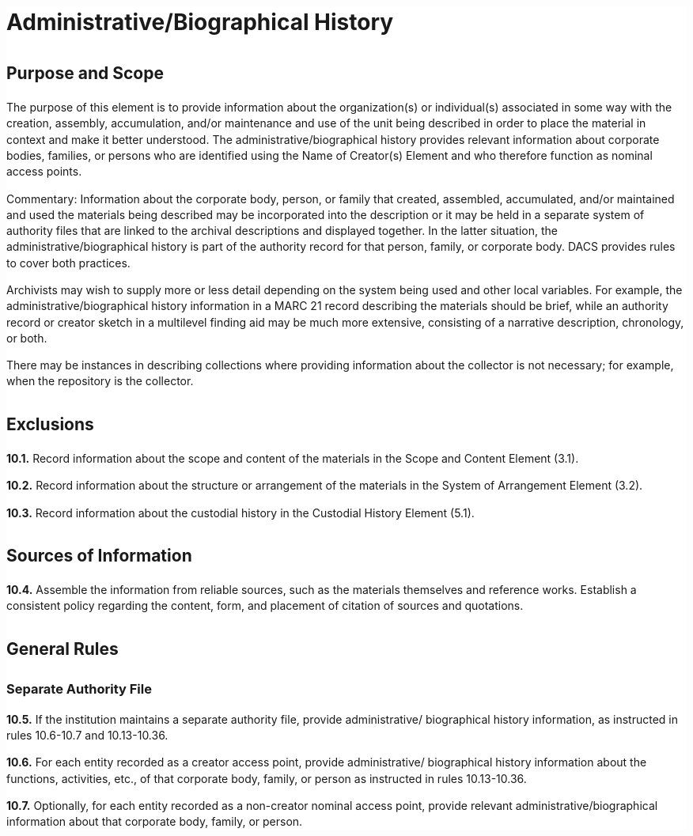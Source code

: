 # Administrative/Biographical History

## Purpose and Scope
The purpose of this element is to provide information about the organization(s) or individual(s) associated in some way with the creation, assembly, accumulation, and/or maintenance and use of the unit being described in order to place the material in context and make it better understood.  The administrative/biographical history provides relevant information about corporate bodies, families, or persons who are identified using the Name of Creator(s) Element and who therefore function as nominal access points.

Commentary:  Information about the corporate body, person, or family that created, assembled, accumulated, and/or maintained and used the materials being described may be incorporated into the description or it may be held in a separate system of authority files that are linked to the archival descriptions and displayed together.  In the latter situation, the administrative/biographical history is part of the authority record for that person, family, or corporate body.  DACS provides rules to cover both practices.

Archivists may wish to supply more or less detail depending on the system being used and other local variables.  For example, the administrative/biographical history information in a MARC 21 record describing the materials should be brief, while an authority record or creator sketch in a multilevel finding aid may be much more extensive, consisting of a narrative description, chronology, or both.

There may be instances in describing collections where providing information about the collector is not necessary; for example, when the repository is the collector.

## Exclusions
**10.1.**  Record information about the scope and content of the materials in the Scope and Content Element (3.1).

**10.2.**  Record information about the structure or arrangement of the materials in the System of Arrangement Element (3.2).

**10.3.**  Record information about the custodial history in the Custodial History Element (5.1).

## Sources of Information
**10.4.**  Assemble the information from reliable sources, such as the materials themselves and reference works.  Establish a consistent policy regarding the content, form, and placement of citation of sources and quotations.

## General Rules
### Separate Authority File
**10.5.**  If the institution maintains a separate authority file, provide administrative/ biographical history information, as instructed in rules 10.6-10.7 and 10.13-10.36.

**10.6.**  For each entity recorded as a creator access point, provide administrative/ biographical history information about the functions, activities, etc., of that corporate body, family, or person as instructed in rules 10.13-10.36.

**10.7.**  Optionally, for each entity recorded as a non-creator nominal access point, provide relevant administrative/biographical information about that corporate body, family, or person.
